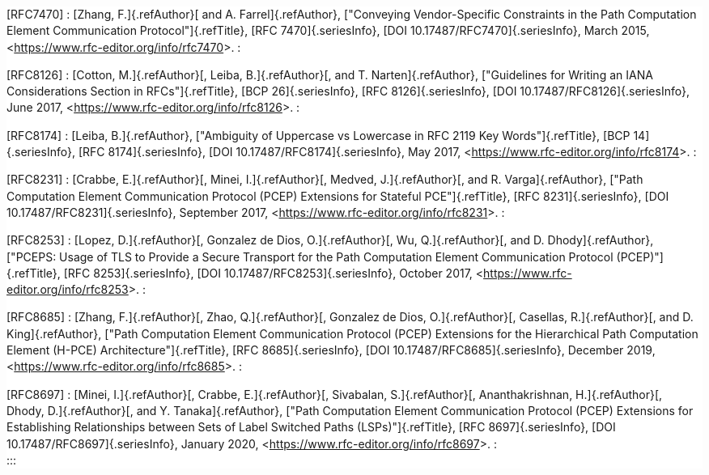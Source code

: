 \[RFC7470\]
:   [Zhang, F.]{.refAuthor}[ and A. Farrel]{.refAuthor}, [\"Conveying
    Vendor-Specific Constraints in the Path Computation Element
    Communication Protocol\"]{.refTitle}, [RFC 7470]{.seriesInfo}, [DOI
    10.17487/RFC7470]{.seriesInfo}, March 2015,
    \<<https://www.rfc-editor.org/info/rfc7470>\>.
:   

\[RFC8126\]
:   [Cotton, M.]{.refAuthor}[, Leiba, B.]{.refAuthor}[, and T.
    Narten]{.refAuthor}, [\"Guidelines for Writing an IANA
    Considerations Section in RFCs\"]{.refTitle}, [BCP 26]{.seriesInfo},
    [RFC 8126]{.seriesInfo}, [DOI 10.17487/RFC8126]{.seriesInfo}, June
    2017, \<<https://www.rfc-editor.org/info/rfc8126>\>.
:   

\[RFC8174\]
:   [Leiba, B.]{.refAuthor}, [\"Ambiguity of Uppercase vs Lowercase in
    RFC 2119 Key Words\"]{.refTitle}, [BCP 14]{.seriesInfo}, [RFC
    8174]{.seriesInfo}, [DOI 10.17487/RFC8174]{.seriesInfo}, May 2017,
    \<<https://www.rfc-editor.org/info/rfc8174>\>.
:   

\[RFC8231\]
:   [Crabbe, E.]{.refAuthor}[, Minei, I.]{.refAuthor}[,
    Medved, J.]{.refAuthor}[, and R. Varga]{.refAuthor}, [\"Path
    Computation Element Communication Protocol (PCEP) Extensions for
    Stateful PCE\"]{.refTitle}, [RFC 8231]{.seriesInfo}, [DOI
    10.17487/RFC8231]{.seriesInfo}, September 2017,
    \<<https://www.rfc-editor.org/info/rfc8231>\>.
:   

\[RFC8253\]
:   [Lopez, D.]{.refAuthor}[, Gonzalez de Dios, O.]{.refAuthor}[,
    Wu, Q.]{.refAuthor}[, and D. Dhody]{.refAuthor}, [\"PCEPS: Usage of
    TLS to Provide a Secure Transport for the Path Computation Element
    Communication Protocol (PCEP)\"]{.refTitle}, [RFC
    8253]{.seriesInfo}, [DOI 10.17487/RFC8253]{.seriesInfo}, October
    2017, \<<https://www.rfc-editor.org/info/rfc8253>\>.
:   

\[RFC8685\]
:   [Zhang, F.]{.refAuthor}[, Zhao, Q.]{.refAuthor}[, Gonzalez de
    Dios, O.]{.refAuthor}[, Casellas, R.]{.refAuthor}[, and D.
    King]{.refAuthor}, [\"Path Computation Element Communication
    Protocol (PCEP) Extensions for the Hierarchical Path Computation
    Element (H-PCE) Architecture\"]{.refTitle}, [RFC 8685]{.seriesInfo},
    [DOI 10.17487/RFC8685]{.seriesInfo}, December 2019,
    \<<https://www.rfc-editor.org/info/rfc8685>\>.
:   

\[RFC8697\]
:   [Minei, I.]{.refAuthor}[, Crabbe, E.]{.refAuthor}[,
    Sivabalan, S.]{.refAuthor}[, Ananthakrishnan, H.]{.refAuthor}[,
    Dhody, D.]{.refAuthor}[, and Y. Tanaka]{.refAuthor}, [\"Path
    Computation Element Communication Protocol (PCEP) Extensions for
    Establishing Relationships between Sets of Label Switched Paths
    (LSPs)\"]{.refTitle}, [RFC 8697]{.seriesInfo}, [DOI
    10.17487/RFC8697]{.seriesInfo}, January 2020,
    \<<https://www.rfc-editor.org/info/rfc8697>\>.
:   
:::
